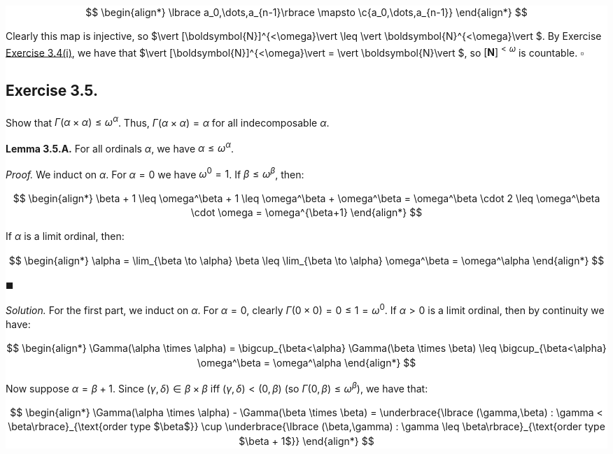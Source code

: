 $$
\begin{align*}
\lbrace a_0,\dots,a_{n-1}\rbrace \mapsto \c{a_0,\dots,a_{n-1}}
\end{align*}
$$

Clearly this map is injective, so $\vert [\boldsymbol{N}]^{<\omega}\vert  \leq \vert \boldsymbol{N}^{<\omega}\vert $. By Exercise <a href="#ex3.4(i)">Exercise 3.4(i)</a>, we have that $\vert [\boldsymbol{N}]^{<\omega}\vert  = \vert \boldsymbol{N}\vert $, so $[\boldsymbol{N}]^{<\omega}$ is countable. 
$\square$

<a name="ex3.5"></a>
## Exercise 3.5.
Show that $\Gamma(\alpha \times \alpha) \leq \omega^\alpha$. Thus, $\Gamma(\alpha \times \alpha) = \alpha$ for all indecomposable $\alpha$.

<a name="https://clementyung.github.io/jech-solutions/chapter-3#lem3.5.A"></a>
<b>Lemma 3.5.A.</b> For all ordinals $\alpha$, we have $\alpha \leq \omega^\alpha$.

<i>Proof.</i> We induct on $\alpha$. For $\alpha = 0$ we have $\omega^0 = 1$. If $\beta \leq \omega^\beta$, then:

$$
\begin{align*}
\beta + 1 \leq \omega^\beta + 1 \leq \omega^\beta + \omega^\beta = \omega^\beta \cdot 2 \leq \omega^\beta \cdot \omega = \omega^{\beta+1}
\end{align*}
$$

If $\alpha$ is a limit ordinal, then:

$$
\begin{align*}
\alpha = \lim_{\beta \to \alpha} \beta \leq \lim_{\beta \to \alpha} \omega^\beta = \omega^\alpha
\end{align*}
$$
 
$\blacksquare$

<i>Solution.</i> For the first part, we induct on $\alpha$. For $\alpha = 0$, clearly $\Gamma(0 \times 0) = 0 \leq 1 = \omega^0$. If $\alpha > 0$ is a limit ordinal, then by continuity we have:

$$
\begin{align*}
\Gamma(\alpha \times \alpha) = \bigcup_{\beta<\alpha} \Gamma(\beta \times \beta) \leq \bigcup_{\beta<\alpha} \omega^\beta = \omega^\alpha
\end{align*}
$$

Now suppose $\alpha = \beta + 1$. Since $(\gamma,\delta) \in \beta \times \beta$ iff $(\gamma,\delta) < (0,\beta)$ (so $\Gamma(0,\beta) \leq \omega^\beta$), we have that:

$$
\begin{align*}
\Gamma(\alpha \times \alpha) - \Gamma(\beta \times \beta) = \underbrace{\lbrace (\gamma,\beta) : \gamma < \beta\rbrace}_{\text{order type $\beta$}} \cup \underbrace{\lbrace (\beta,\gamma) : \gamma \leq \beta\rbrace}_{\text{order type $\beta + 1$}}
\end{align*}
$$
